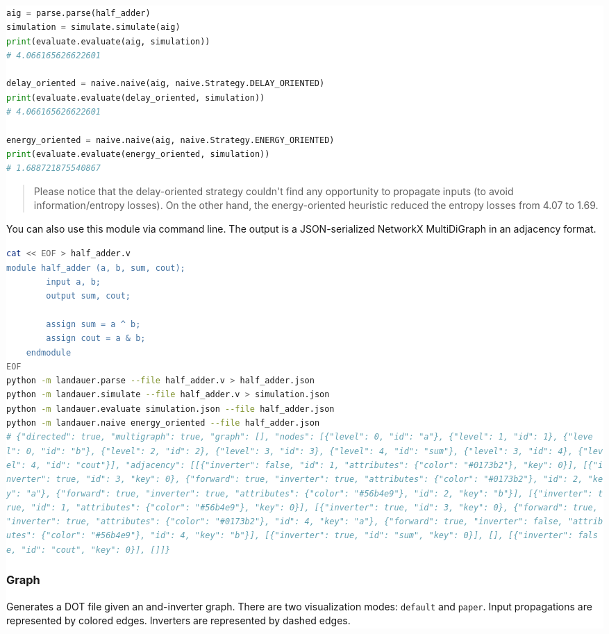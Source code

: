```python
aig = parse.parse(half_adder)
simulation = simulate.simulate(aig)
print(evaluate.evaluate(aig, simulation))
# 4.066165626622601

delay_oriented = naive.naive(aig, naive.Strategy.DELAY_ORIENTED)
print(evaluate.evaluate(delay_oriented, simulation))
# 4.066165626622601

energy_oriented = naive.naive(aig, naive.Strategy.ENERGY_ORIENTED)
print(evaluate.evaluate(energy_oriented, simulation))
# 1.688721875540867
```

> Please notice that the delay-oriented strategy couldn't find any opportunity to propagate inputs (to avoid information/entropy losses). On the other hand, the energy-oriented heuristic reduced the entropy losses from 4.07 to 1.69.

You can also use this module via command line. The output is a JSON-serialized NetworkX MultiDiGraph in an adjacency format.
```bash
cat << EOF > half_adder.v  
module half_adder (a, b, sum, cout);
        input a, b;
        output sum, cout;

        assign sum = a ^ b;
        assign cout = a & b;
    endmodule
EOF
python -m landauer.parse --file half_adder.v > half_adder.json
python -m landauer.simulate --file half_adder.v > simulation.json
python -m landauer.evaluate simulation.json --file half_adder.json
python -m landauer.naive energy_oriented --file half_adder.json
# {"directed": true, "multigraph": true, "graph": [], "nodes": [{"level": 0, "id": "a"}, {"level": 1, "id": 1}, {"level": 0, "id": "b"}, {"level": 2, "id": 2}, {"level": 3, "id": 3}, {"level": 4, "id": "sum"}, {"level": 3, "id": 4}, {"level": 4, "id": "cout"}], "adjacency": [[{"inverter": false, "id": 1, "attributes": {"color": "#0173b2"}, "key": 0}], [{"inverter": true, "id": 3, "key": 0}, {"forward": true, "inverter": true, "attributes": {"color": "#0173b2"}, "id": 2, "key": "a"}, {"forward": true, "inverter": true, "attributes": {"color": "#56b4e9"}, "id": 2, "key": "b"}], [{"inverter": true, "id": 1, "attributes": {"color": "#56b4e9"}, "key": 0}], [{"inverter": true, "id": 3, "key": 0}, {"forward": true, "inverter": true, "attributes": {"color": "#0173b2"}, "id": 4, "key": "a"}, {"forward": true, "inverter": false, "attributes": {"color": "#56b4e9"}, "id": 4, "key": "b"}], [{"inverter": true, "id": "sum", "key": 0}], [], [{"inverter": false, "id": "cout", "key": 0}], []]}

```

### Graph
Generates a DOT file given an and-inverter graph. There are two visualization modes: `default` and `paper`. Input propagations are represented by colored edges. Inverters are represented by dashed edges.
